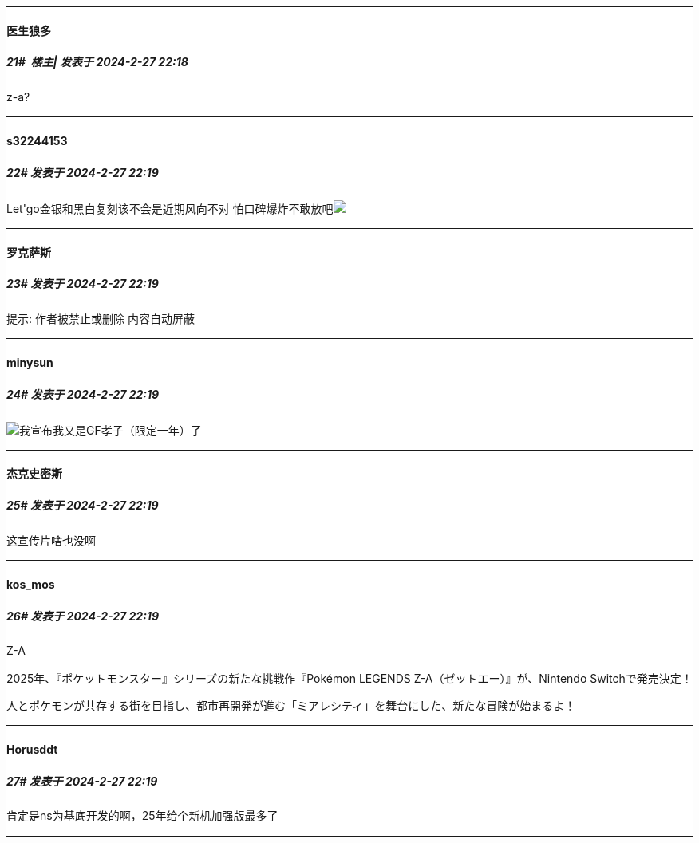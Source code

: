 *****

####  医生狼多  
##### 21#         楼主| 发表于 2024-2-27 22:18

z-a?

*****

####  s32244153  
##### 22#       发表于 2024-2-27 22:19

Let'go金银和黑白复刻该不会是近期风向不对 怕口碑爆炸不敢放吧<img src="https://static.saraba1st.com/image/smiley/face2017/067.png" referrerpolicy="no-referrer">

*****

####  罗克萨斯  
##### 23#       发表于 2024-2-27 22:19

提示: 作者被禁止或删除 内容自动屏蔽

*****

####  minysun  
##### 24#       发表于 2024-2-27 22:19

<img src="https://static.saraba1st.com/image/smiley/face2017/067.png" referrerpolicy="no-referrer">我宣布我又是GF孝子（限定一年）了

*****

####  杰克史密斯  
##### 25#       发表于 2024-2-27 22:19

这宣传片啥也没啊

*****

####  kos_mos  
##### 26#       发表于 2024-2-27 22:19

Z-A

2025年、『ポケットモンスター』シリーズの新たな挑戦作『Pokémon LEGENDS Z-A（ゼットエー）』が、Nintendo Switchで発売決定！

人とポケモンが共存する街を目指し、都市再開発が進む「ミアレシティ」を舞台にした、新たな冒険が始まるよ！

*****

####  Horusddt  
##### 27#       发表于 2024-2-27 22:19

肯定是ns为基底开发的啊，25年给个新机加强版最多了

*****
